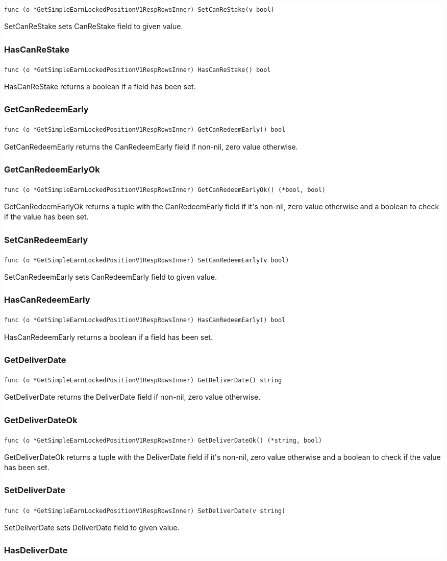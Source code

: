 `func (o *GetSimpleEarnLockedPositionV1RespRowsInner) SetCanReStake(v bool)`

SetCanReStake sets CanReStake field to given value.

### HasCanReStake

`func (o *GetSimpleEarnLockedPositionV1RespRowsInner) HasCanReStake() bool`

HasCanReStake returns a boolean if a field has been set.

### GetCanRedeemEarly

`func (o *GetSimpleEarnLockedPositionV1RespRowsInner) GetCanRedeemEarly() bool`

GetCanRedeemEarly returns the CanRedeemEarly field if non-nil, zero value otherwise.

### GetCanRedeemEarlyOk

`func (o *GetSimpleEarnLockedPositionV1RespRowsInner) GetCanRedeemEarlyOk() (*bool, bool)`

GetCanRedeemEarlyOk returns a tuple with the CanRedeemEarly field if it's non-nil, zero value otherwise
and a boolean to check if the value has been set.

### SetCanRedeemEarly

`func (o *GetSimpleEarnLockedPositionV1RespRowsInner) SetCanRedeemEarly(v bool)`

SetCanRedeemEarly sets CanRedeemEarly field to given value.

### HasCanRedeemEarly

`func (o *GetSimpleEarnLockedPositionV1RespRowsInner) HasCanRedeemEarly() bool`

HasCanRedeemEarly returns a boolean if a field has been set.

### GetDeliverDate

`func (o *GetSimpleEarnLockedPositionV1RespRowsInner) GetDeliverDate() string`

GetDeliverDate returns the DeliverDate field if non-nil, zero value otherwise.

### GetDeliverDateOk

`func (o *GetSimpleEarnLockedPositionV1RespRowsInner) GetDeliverDateOk() (*string, bool)`

GetDeliverDateOk returns a tuple with the DeliverDate field if it's non-nil, zero value otherwise
and a boolean to check if the value has been set.

### SetDeliverDate

`func (o *GetSimpleEarnLockedPositionV1RespRowsInner) SetDeliverDate(v string)`

SetDeliverDate sets DeliverDate field to given value.

### HasDeliverDate
